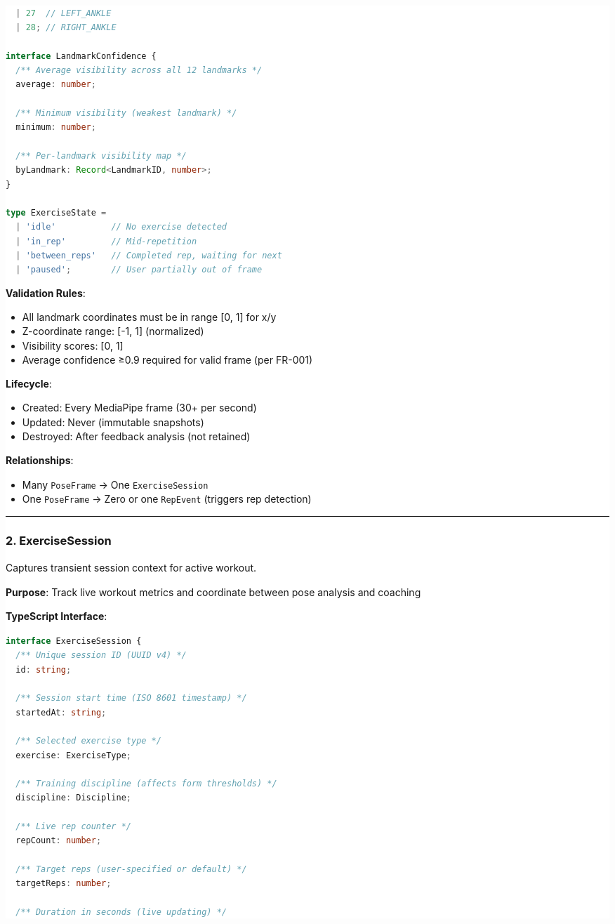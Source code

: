 ```typescript
  | 27  // LEFT_ANKLE
  | 28; // RIGHT_ANKLE

interface LandmarkConfidence {
  /** Average visibility across all 12 landmarks */
  average: number;
  
  /** Minimum visibility (weakest landmark) */
  minimum: number;
  
  /** Per-landmark visibility map */
  byLandmark: Record<LandmarkID, number>;
}

type ExerciseState = 
  | 'idle'           // No exercise detected
  | 'in_rep'         // Mid-repetition
  | 'between_reps'   // Completed rep, waiting for next
  | 'paused';        // User partially out of frame
```

**Validation Rules**:
- All landmark coordinates must be in range [0, 1] for x/y
- Z-coordinate range: [-1, 1] (normalized)
- Visibility scores: [0, 1]
- Average confidence ≥0.9 required for valid frame (per FR-001)

**Lifecycle**:
- Created: Every MediaPipe frame (30+ per second)
- Updated: Never (immutable snapshots)
- Destroyed: After feedback analysis (not retained)

**Relationships**:
- Many `PoseFrame` → One `ExerciseSession`
- One `PoseFrame` → Zero or one `RepEvent` (triggers rep detection)

---

### 2. ExerciseSession

Captures transient session context for active workout.

**Purpose**: Track live workout metrics and coordinate between pose analysis and coaching

**TypeScript Interface**:
```typescript
interface ExerciseSession {
  /** Unique session ID (UUID v4) */
  id: string;
  
  /** Session start time (ISO 8601 timestamp) */
  startedAt: string;
  
  /** Selected exercise type */
  exercise: ExerciseType;
  
  /** Training discipline (affects form thresholds) */
  discipline: Discipline;
  
  /** Live rep counter */
  repCount: number;
  
  /** Target reps (user-specified or default) */
  targetReps: number;
  
  /** Duration in seconds (live updating) */
```